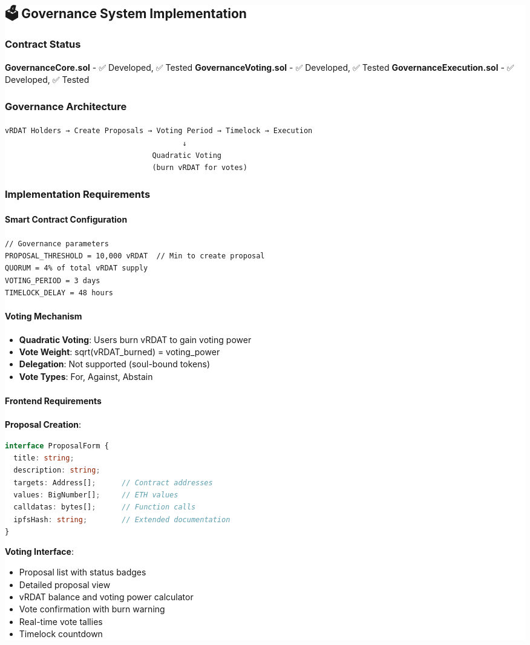 ## 🗳️ Governance System Implementation

### Contract Status
**GovernanceCore.sol** - ✅ Developed, ✅ Tested
**GovernanceVoting.sol** - ✅ Developed, ✅ Tested
**GovernanceExecution.sol** - ✅ Developed, ✅ Tested

### Governance Architecture
```
vRDAT Holders → Create Proposals → Voting Period → Timelock → Execution
                                         ↓
                                  Quadratic Voting
                                  (burn vRDAT for votes)
```

### Implementation Requirements

#### Smart Contract Configuration
```solidity
// Governance parameters
PROPOSAL_THRESHOLD = 10,000 vRDAT  // Min to create proposal
QUORUM = 4% of total vRDAT supply
VOTING_PERIOD = 3 days
TIMELOCK_DELAY = 48 hours
```

#### Voting Mechanism
- **Quadratic Voting**: Users burn vRDAT to gain voting power
- **Vote Weight**: sqrt(vRDAT_burned) = voting_power
- **Delegation**: Not supported (soul-bound tokens)
- **Vote Types**: For, Against, Abstain

#### Frontend Requirements

**Proposal Creation**:
```typescript
interface ProposalForm {
  title: string;
  description: string;
  targets: Address[];      // Contract addresses
  values: BigNumber[];     // ETH values
  calldatas: bytes[];      // Function calls
  ipfsHash: string;        // Extended documentation
}
```

**Voting Interface**:
- Proposal list with status badges
- Detailed proposal view
- vRDAT balance and voting power calculator
- Vote confirmation with burn warning
- Real-time vote tallies
- Timelock countdown
